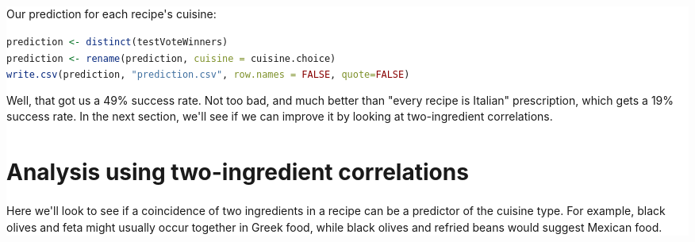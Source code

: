 Our prediction for each recipe's cuisine:


```r
prediction <- distinct(testVoteWinners)
prediction <- rename(prediction, cuisine = cuisine.choice)
write.csv(prediction, "prediction.csv", row.names = FALSE, quote=FALSE)
```

Well, that got us a 49% success rate.  Not too bad, and much better than 
"every recipe is Italian" prescription, which gets a 19% success rate.  In the
next section, we'll see if we can improve it by looking at two-ingredient
correlations.

# Analysis using two-ingredient correlations

Here we'll look to see if a coincidence of two ingredients in a recipe can be a
predictor of the cuisine type.  For example, black olives and feta might
usually occur together in Greek food, while black olives and refried beans would
suggest Mexican food.



